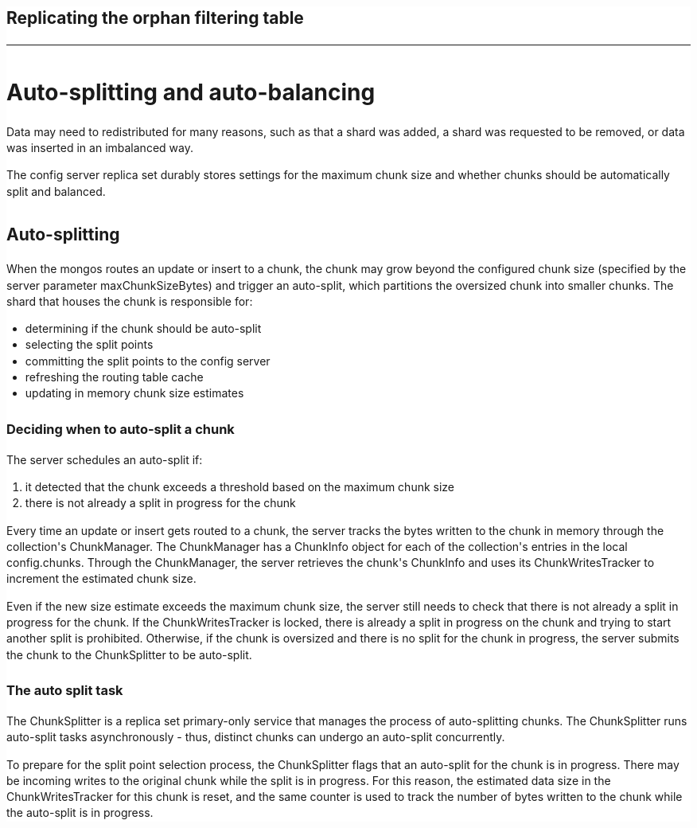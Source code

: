 ## Replicating the orphan filtering table

---

# Auto-splitting and auto-balancing

Data may need to redistributed for many reasons, such as that a shard was added, a shard was
requested to be removed, or data was inserted in an imbalanced way.

The config server replica set durably stores settings for the maximum chunk size and whether chunks
should be automatically split and balanced.

## Auto-splitting
When the mongos routes an update or insert to a chunk, the chunk may grow beyond the configured
chunk size (specified by the server parameter maxChunkSizeBytes) and trigger an auto-split, which
partitions the oversized chunk into smaller chunks. The shard that houses the chunk is responsible
for:
* determining if the chunk should be auto-split
* selecting the split points
* committing the split points to the config server
* refreshing the routing table cache
* updating in memory chunk size estimates

### Deciding when to auto-split a chunk
The server schedules an auto-split if:
1. it detected that the chunk exceeds a threshold based on the maximum chunk size
2. there is not already a split in progress for the chunk

Every time an update or insert gets routed to a chunk, the server tracks the bytes written to the
chunk in memory through the collection's ChunkManager. The ChunkManager has a ChunkInfo object for
each of the collection's entries in the local config.chunks. Through the ChunkManager, the server
retrieves the chunk's ChunkInfo and uses its ChunkWritesTracker to increment the estimated chunk
size.

Even if the new size estimate exceeds the maximum chunk size, the server still needs to check that
there is not already a split in progress for the chunk. If the ChunkWritesTracker is locked, there
is already a split in progress on the chunk and trying to start another split is prohibited.
Otherwise, if the chunk is oversized and there is no split for the chunk in progress, the server
submits the chunk to the ChunkSplitter to be auto-split.

### The auto split task
The ChunkSplitter is a replica set primary-only service that manages the process of auto-splitting
chunks. The ChunkSplitter runs auto-split tasks asynchronously - thus, distinct chunks can
undergo an auto-split concurrently.

To prepare for the split point selection process, the ChunkSplitter flags that an auto-split for the
chunk is in progress. There may be incoming writes to the original chunk while the split is in
progress. For this reason, the estimated data size in the ChunkWritesTracker for this chunk is
reset, and the same counter is used to track the number of bytes written to the chunk while the
auto-split is in progress.
